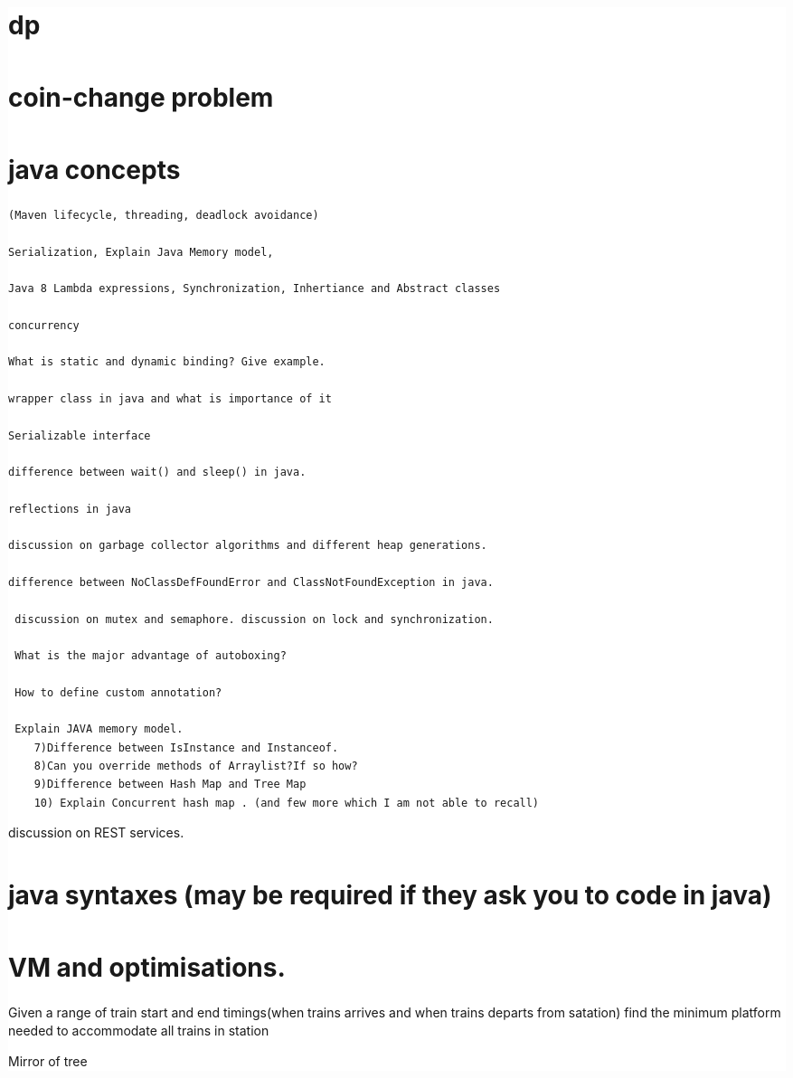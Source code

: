# dp
# coin-change problem
# java concepts 
    (Maven lifecycle, threading, deadlock avoidance)
    
    Serialization, Explain Java Memory model, 
    
    Java 8 Lambda expressions, Synchronization, Inhertiance and Abstract classes  
    
    concurrency 
    
    What is static and dynamic binding? Give example.
    
    wrapper class in java and what is importance of it 
        
    Serializable interface
    
    difference between wait() and sleep() in java.
    
    reflections in java
    
    discussion on garbage collector algorithms and different heap generations.
    
    difference between NoClassDefFoundError and ClassNotFoundException in java.
    
     discussion on mutex and semaphore. discussion on lock and synchronization.    
     
     What is the major advantage of autoboxing?
         
     How to define custom annotation?
     
     Explain JAVA memory model.
        7)Difference between IsInstance and Instanceof.
        8)Can you override methods of Arraylist?If so how?
        9)Difference between Hash Map and Tree Map
        10) Explain Concurrent hash map . (and few more which I am not able to recall)
        
     
     
     
    
 discussion on REST services.
 
# java syntaxes (may be required if they ask you to code in java)
# VM and optimisations.

Given a range of train start and end timings(when trains arrives and when trains departs from satation)
 find the minimum platform needed to accommodate all trains in station
 
Mirror of tree 
